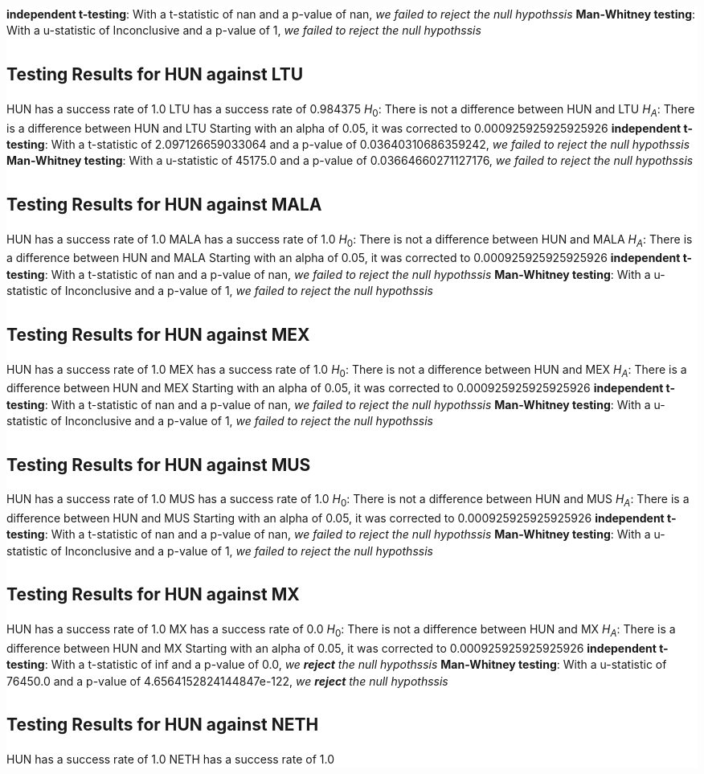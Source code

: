 __independent t-testing__: With a t-statistic of nan and a p-value of nan, _we failed to reject the null hypothssis_
__Man-Whitney testing__: With a u-statistic of Inconclusive and a p-value of 1, _we failed to reject the null hypothssis_
## Testing Results for HUN against LTU 
HUN has a success rate of 1.0
LTU has a success rate of 0.984375
$H_{0}$: There is not a difference between HUN and LTU
$H_{A}$: There is a difference between HUN and LTU
Starting with an alpha of 0.05, it was corrected to 0.000925925925925926
__independent t-testing__: With a t-statistic of 2.097126659033064 and a p-value of 0.03640310686359242, _we failed to reject the null hypothssis_
__Man-Whitney testing__: With a u-statistic of 45175.0 and a p-value of 0.03664660271127176, _we failed to reject the null hypothssis_
## Testing Results for HUN against MALA 
HUN has a success rate of 1.0
MALA has a success rate of 1.0
$H_{0}$: There is not a difference between HUN and MALA
$H_{A}$: There is a difference between HUN and MALA
Starting with an alpha of 0.05, it was corrected to 0.000925925925925926
__independent t-testing__: With a t-statistic of nan and a p-value of nan, _we failed to reject the null hypothssis_
__Man-Whitney testing__: With a u-statistic of Inconclusive and a p-value of 1, _we failed to reject the null hypothssis_
## Testing Results for HUN against MEX 
HUN has a success rate of 1.0
MEX has a success rate of 1.0
$H_{0}$: There is not a difference between HUN and MEX
$H_{A}$: There is a difference between HUN and MEX
Starting with an alpha of 0.05, it was corrected to 0.000925925925925926
__independent t-testing__: With a t-statistic of nan and a p-value of nan, _we failed to reject the null hypothssis_
__Man-Whitney testing__: With a u-statistic of Inconclusive and a p-value of 1, _we failed to reject the null hypothssis_
## Testing Results for HUN against MUS 
HUN has a success rate of 1.0
MUS has a success rate of 1.0
$H_{0}$: There is not a difference between HUN and MUS
$H_{A}$: There is a difference between HUN and MUS
Starting with an alpha of 0.05, it was corrected to 0.000925925925925926
__independent t-testing__: With a t-statistic of nan and a p-value of nan, _we failed to reject the null hypothssis_
__Man-Whitney testing__: With a u-statistic of Inconclusive and a p-value of 1, _we failed to reject the null hypothssis_
## Testing Results for HUN against MX 
HUN has a success rate of 1.0
MX has a success rate of 0.0
$H_{0}$: There is not a difference between HUN and MX
$H_{A}$: There is a difference between HUN and MX
Starting with an alpha of 0.05, it was corrected to 0.000925925925925926
__independent t-testing__: With a t-statistic of inf and a p-value of 0.0, _we **reject** the null hypothssis_
__Man-Whitney testing__: With a u-statistic of 76450.0 and a p-value of 4.6564152824144847e-122, _we **reject** the null hypothssis_
## Testing Results for HUN against NETH 
HUN has a success rate of 1.0
NETH has a success rate of 1.0